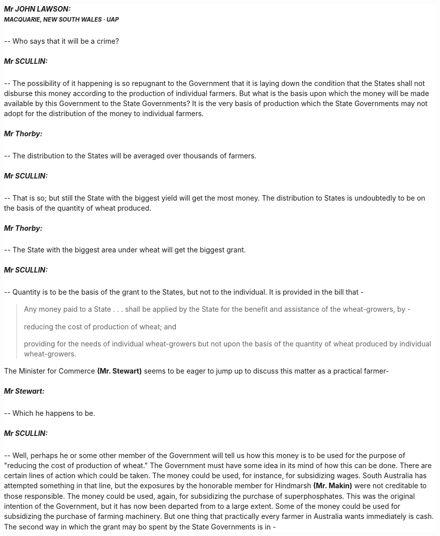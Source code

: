 ##### Mr JOHN LAWSON:<br><small class="text-muted">MACQUARIE, NEW SOUTH WALES &middot; UAP</small>

-- Who says that it will be a crime? 

##### Mr SCULLIN:

-- The possibility of it happening is so repugnant to the Government that it is laying down the condition that the States shall not disburse this money according to the production of individual farmers. But what is the basis upon which the money will be made available by this Government to the State Governments? It is the very basis of production which the State Governments may not adopt for the distribution of the money to individual farmers. 

##### Mr Thorby:

-- The distribution to the States will be averaged over thousands of farmers. 

##### Mr SCULLIN:

-- That is so; but still the State with the biggest yield will get the most money. The distribution to States is undoubtedly to be on the basis of the quantity of wheat produced. 

##### Mr Thorby:

-- The State with the biggest area under wheat will get the biggest grant. 

##### Mr SCULLIN:

-- Quantity is to be the basis of the grant to the States, but not to the individual. It is provided in the bill that - 

  >Any money paid to a State . . . shall be applied by the State for the benefit and assistance of the wheat-growers, by - 
  >
  >reducing the cost of production of wheat; and 
  >
  >providing for the needs of individual wheat-growers but not upon the basis of the quantity of wheat produced by individual wheat-growers. 

The Minister for Commerce  **(Mr. Stewart)**  seems to be eager to jump up to discuss this matter as a practical farmer- 

##### Mr Stewart:

-- Which he happens to be. 

##### Mr SCULLIN:

-- Well, perhaps he or some other member of the Government will tell us how this money is to be used for the purpose of "reducing the cost of production of wheat." The Government must have some idea in its mind of how this can be done. There are certain lines of action which could be taken. The money could be used, for instance, for subsidizing wages. South Australia has attempted something in that line, but the exposures by the honorable member for Hindmarsh  **(Mr. Makin)**  were not creditable to those responsible. The money could be used, again, for subsidizing the purchase of superphosphates. This was the original intention of the Government, but it has now been departed from to a large extent. Some of the money could be used for subsidizing the purchase of farming machinery. But one thing that practically every farmer in Australia wants immediately is cash. The second way in which the grant may bo spent by the State Governments is in - 

